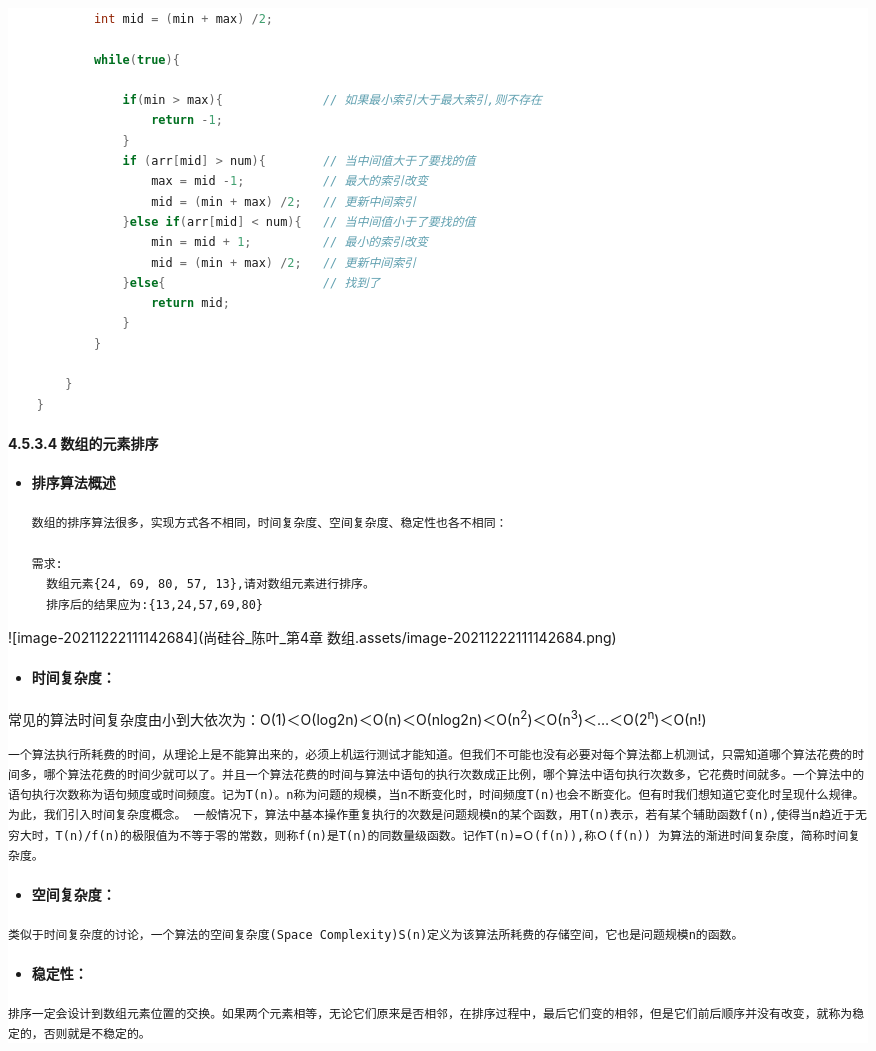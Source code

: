 ```java
            int mid = (min + max) /2;
    
            while(true){
    
                if(min > max){              // 如果最小索引大于最大索引,则不存在
                    return -1;
                }
                if (arr[mid] > num){        // 当中间值大于了要找的值
                    max = mid -1;           // 最大的索引改变
                    mid = (min + max) /2;   // 更新中间索引
                }else if(arr[mid] < num){   // 当中间值小于了要找的值
                    min = mid + 1;          // 最小的索引改变
                    mid = (min + max) /2;   // 更新中间索引
                }else{                      // 找到了
                    return mid;
                }
            }
    
        }
    }
```

#### 4.5.3.4 数组的元素排序 

- #### 排序算法概述

  ```tex
  数组的排序算法很多，实现方式各不相同，时间复杂度、空间复杂度、稳定性也各不相同：
  
  需求:
  	数组元素{24, 69, 80, 57, 13},请对数组元素进行排序。
  	排序后的结果应为:{13,24,57,69,80}
  ```

![image-20211222111142684](尚硅谷_陈叶_第4章 数组.assets/image-20211222111142684.png)

- #### 时间复杂度：

常见的算法时间复杂度由小到大依次为：Ο(1)＜Ο(log2n)＜Ο(n)＜Ο(nlog2n)＜Ο(n<sup>2</sup>)＜Ο(n<sup>3</sup>)＜…＜Ο(2<sup>n</sup>)＜Ο(n!)

	一个算法执行所耗费的时间，从理论上是不能算出来的，必须上机运行测试才能知道。但我们不可能也没有必要对每个算法都上机测试，只需知道哪个算法花费的时间多，哪个算法花费的时间少就可以了。并且一个算法花费的时间与算法中语句的执行次数成正比例，哪个算法中语句执行次数多，它花费时间就多。一个算法中的语句执行次数称为语句频度或时间频度。记为T(n)。n称为问题的规模，当n不断变化时，时间频度T(n)也会不断变化。但有时我们想知道它变化时呈现什么规律。为此，我们引入时间复杂度概念。 一般情况下，算法中基本操作重复执行的次数是问题规模n的某个函数，用T(n)表示，若有某个辅助函数f(n),使得当n趋近于无穷大时，T(n)/f(n)的极限值为不等于零的常数，则称f(n)是T(n)的同数量级函数。记作T(n)=Ｏ(f(n)),称Ｏ(f(n)) 为算法的渐进时间复杂度，简称时间复杂度。
- #### 空间复杂度：

```
类似于时间复杂度的讨论，一个算法的空间复杂度(Space Complexity)S(n)定义为该算法所耗费的存储空间，它也是问题规模n的函数。
```

- #### 稳定性：

```
排序一定会设计到数组元素位置的交换。如果两个元素相等，无论它们原来是否相邻，在排序过程中，最后它们变的相邻，但是它们前后顺序并没有改变，就称为稳定的，否则就是不稳定的。
```
